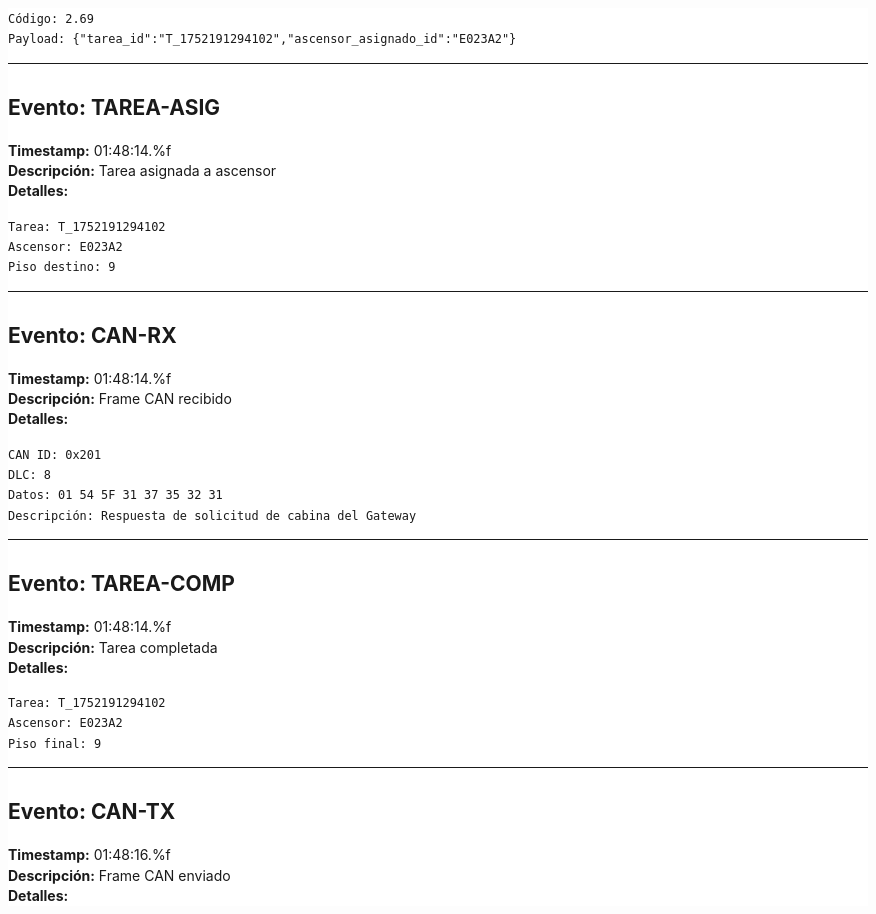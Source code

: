 ```
Código: 2.69
Payload: {"tarea_id":"T_1752191294102","ascensor_asignado_id":"E023A2"}
```

---

## Evento: TAREA-ASIG

**Timestamp:** 01:48:14.%f  
**Descripción:** Tarea asignada a ascensor  
**Detalles:**

```
Tarea: T_1752191294102
Ascensor: E023A2
Piso destino: 9
```

---

## Evento: CAN-RX

**Timestamp:** 01:48:14.%f  
**Descripción:** Frame CAN recibido  
**Detalles:**

```
CAN ID: 0x201
DLC: 8
Datos: 01 54 5F 31 37 35 32 31 
Descripción: Respuesta de solicitud de cabina del Gateway
```

---

## Evento: TAREA-COMP

**Timestamp:** 01:48:14.%f  
**Descripción:** Tarea completada  
**Detalles:**

```
Tarea: T_1752191294102
Ascensor: E023A2
Piso final: 9
```

---

## Evento: CAN-TX

**Timestamp:** 01:48:16.%f  
**Descripción:** Frame CAN enviado  
**Detalles:**
